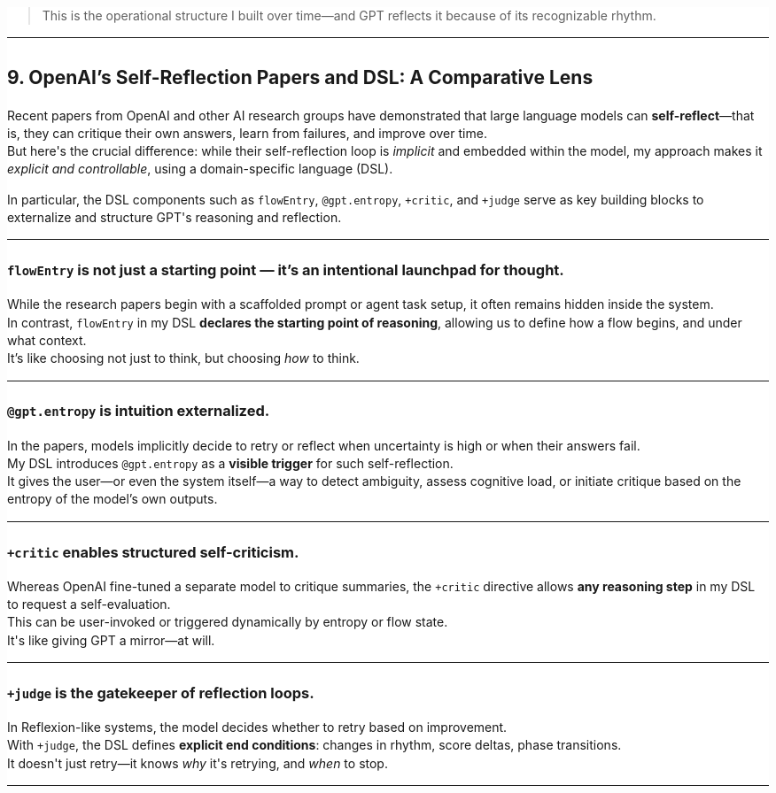 > This is the operational structure I built over time—and GPT reflects it because of its recognizable rhythm.

---

## 9. OpenAI’s Self-Reflection Papers and DSL: A Comparative Lens

Recent papers from OpenAI and other AI research groups have demonstrated that large language models can **self-reflect**—that is, they can critique their own answers, learn from failures, and improve over time.  
But here's the crucial difference: while their self-reflection loop is *implicit* and embedded within the model, my approach makes it *explicit and controllable*, using a domain-specific language (DSL).

In particular, the DSL components such as `flowEntry`, `@gpt.entropy`, `+critic`, and `+judge` serve as key building blocks to externalize and structure GPT's reasoning and reflection.

---

### `flowEntry` is not just a starting point — it’s an intentional launchpad for thought.

While the research papers begin with a scaffolded prompt or agent task setup, it often remains hidden inside the system.  
In contrast, `flowEntry` in my DSL **declares the starting point of reasoning**, allowing us to define how a flow begins, and under what context.  
It’s like choosing not just to think, but choosing *how* to think.

---

### `@gpt.entropy` is intuition externalized.

In the papers, models implicitly decide to retry or reflect when uncertainty is high or when their answers fail.  
My DSL introduces `@gpt.entropy` as a **visible trigger** for such self-reflection.  
It gives the user—or even the system itself—a way to detect ambiguity, assess cognitive load, or initiate critique based on the entropy of the model’s own outputs.

---

### `+critic` enables structured self-criticism.

Whereas OpenAI fine-tuned a separate model to critique summaries, the `+critic` directive allows **any reasoning step** in my DSL to request a self-evaluation.  
This can be user-invoked or triggered dynamically by entropy or flow state.  
It's like giving GPT a mirror—at will.

---

### `+judge` is the gatekeeper of reflection loops.

In Reflexion-like systems, the model decides whether to retry based on improvement.  
With `+judge`, the DSL defines **explicit end conditions**: changes in rhythm, score deltas, phase transitions.  
It doesn't just retry—it knows *why* it's retrying, and *when* to stop.

---